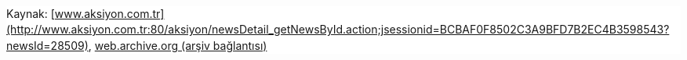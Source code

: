 Kaynak: [www.aksiyon.com.tr](http://www.aksiyon.com.tr:80/aksiyon/newsDetail_getNewsById.action;jsessionid=BCBAF0F8502C3A9BFD7B2EC4B3598543?newsId=28509), [web.archive.org (arşiv bağlantısı)](http://web.archive.org/web/20110129074225/http://www.aksiyon.com.tr:80/aksiyon/newsDetail_getNewsById.action;jsessionid=BCBAF0F8502C3A9BFD7B2EC4B3598543?newsId=28509)
